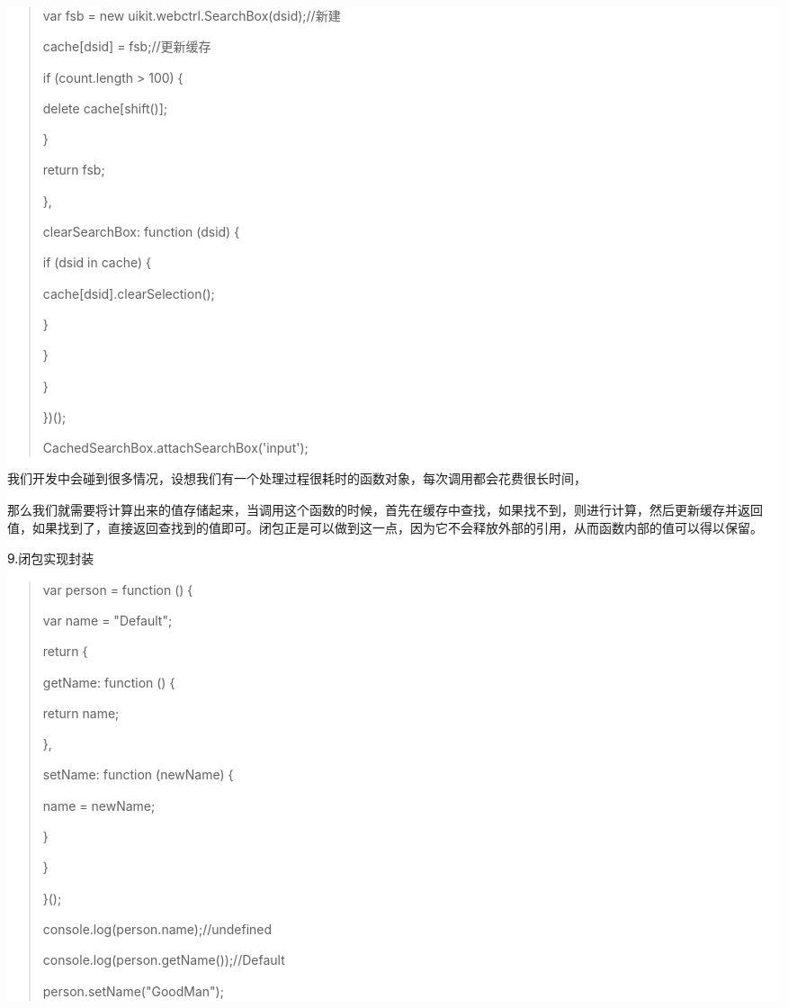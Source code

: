 >
> var fsb = new uikit.webctrl.SearchBox(dsid);//新建
>
> cache[dsid] = fsb;//更新缓存
>
> if (count.length > 100) {
>
> delete cache[shift()];
>
> }
>
> return fsb;
>
> },
>
> clearSearchBox: function (dsid) {
>
> if (dsid in cache) {
>
> cache[dsid].clearSelection();
>
> }
>
> }
>
> }
>
> })();
>
> CachedSearchBox.attachSearchBox('input');

我们开发中会碰到很多情况，设想我们有一个处理过程很耗时的函数对象，每次调用都会花费很长时间，

那么我们就需要将计算出来的值存储起来，当调用这个函数的时候，首先在缓存中查找，如果找不到，则进行计算，然后更新缓存并返回值，如果找到了，直接返回查找到的值即可。闭包正是可以做到这一点，因为它不会释放外部的引用，从而函数内部的值可以得以保留。

9.闭包实现封装

> var person = function () {
>
> var name = "Default";
>
> return {
>
> getName: function () {
>
> return name;
>
> },
>
> setName: function (newName) {
>
> name = newName;
>
> }
>
> }
>
> }();
>
> console.log(person.name);//undefined
>
> console.log(person.getName());//Default
>
> person.setName("GoodMan");
